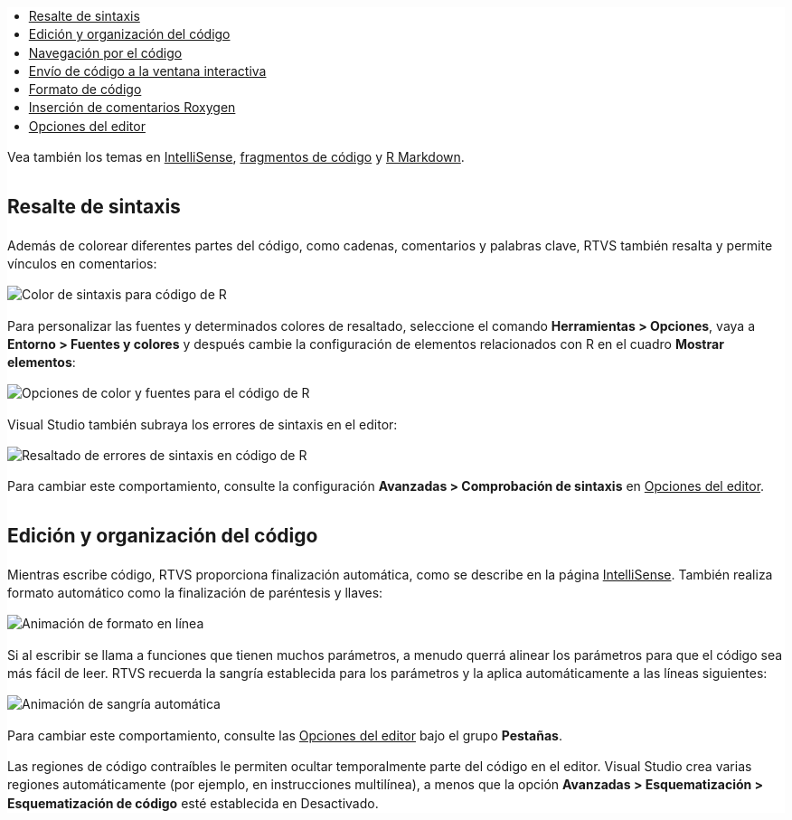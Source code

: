 - [Resalte de sintaxis](#syntax-highlighting)
- [Edición y organización del código](#editing-and-organizing-code)
- [Navegación por el código](#code-navigation)
- [Envío de código a la ventana interactiva](#sending-code-to-the-interactive-window)
- [Formato de código](#formatting-code)
- [Inserción de comentarios Roxygen](#inserting-roxygen-comments)
- [Opciones del editor](#editor-options)

Vea también los temas en [IntelliSense](code-intellisense.md), [fragmentos de código](code-snippets.md) y [R Markdown](rmarkdown.md).


## <a name="syntax-highlighting"></a>Resalte de sintaxis 

Además de colorear diferentes partes del código, como cadenas, comentarios y palabras clave, RTVS también resalta y permite vínculos en comentarios:

![Color de sintaxis para código de R](media/editing-syntax-colors.png)

Para personalizar las fuentes y determinados colores de resaltado, seleccione el comando **Herramientas > Opciones**, vaya a **Entorno > Fuentes y colores** y después cambie la configuración de elementos relacionados con R en el cuadro **Mostrar elementos**:

![Opciones de color y fuentes para el código de R](media/editing-syntax-colors-options.png)

Visual Studio también subraya los errores de sintaxis en el editor:

![Resaltado de errores de sintaxis en código de R](media/editing-syntax-error.png)

Para cambiar este comportamiento, consulte la configuración **Avanzadas > Comprobación de sintaxis** en [Opciones del editor](#editor-options).

## <a name="editing-and-organizing-code"></a>Edición y organización del código

Mientras escribe código, RTVS proporciona finalización automática, como se describe en la página [IntelliSense](code-intellisense.md). También realiza formato automático como la finalización de paréntesis y llaves: 

![Animación de formato en línea](media/editing-inline-formatting.gif)

Si al escribir se llama a funciones que tienen muchos parámetros, a menudo querrá alinear los parámetros para que el código sea más fácil de leer. RTVS recuerda la sangría establecida para los parámetros y la aplica automáticamente a las líneas siguientes:

![Animación de sangría automática](media/editing-auto-indentation.gif)

Para cambiar este comportamiento, consulte las [Opciones del editor](#editor-options) bajo el grupo **Pestañas**.

Las regiones de código contraíbles le permiten ocultar temporalmente parte del código en el editor. Visual Studio crea varias regiones automáticamente (por ejemplo, en instrucciones multilínea), a menos que la opción **Avanzadas > Esquematización > Esquematización de código** esté establecida en Desactivado.
